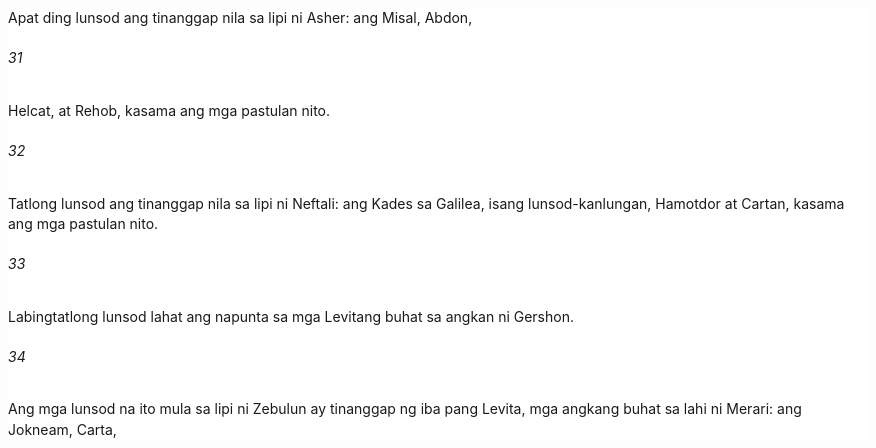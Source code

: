 



Apat ding lunsod ang tinanggap nila sa lipi ni Asher: ang Misal, Abdon, 











###### 31 





Helcat, at Rehob, kasama ang mga pastulan nito. 











###### 32 





Tatlong lunsod ang tinanggap nila sa lipi ni Neftali: ang Kades sa Galilea, isang lunsod-kanlungan, Hamotdor at Cartan, kasama ang mga pastulan nito. 











###### 33 





Labingtatlong lunsod lahat ang napunta sa mga Levitang buhat sa angkan ni Gershon. 











###### 34 





Ang mga lunsod na ito mula sa lipi ni Zebulun ay tinanggap ng iba pang Levita, mga angkang buhat sa lahi ni Merari: ang Jokneam, Carta, 


